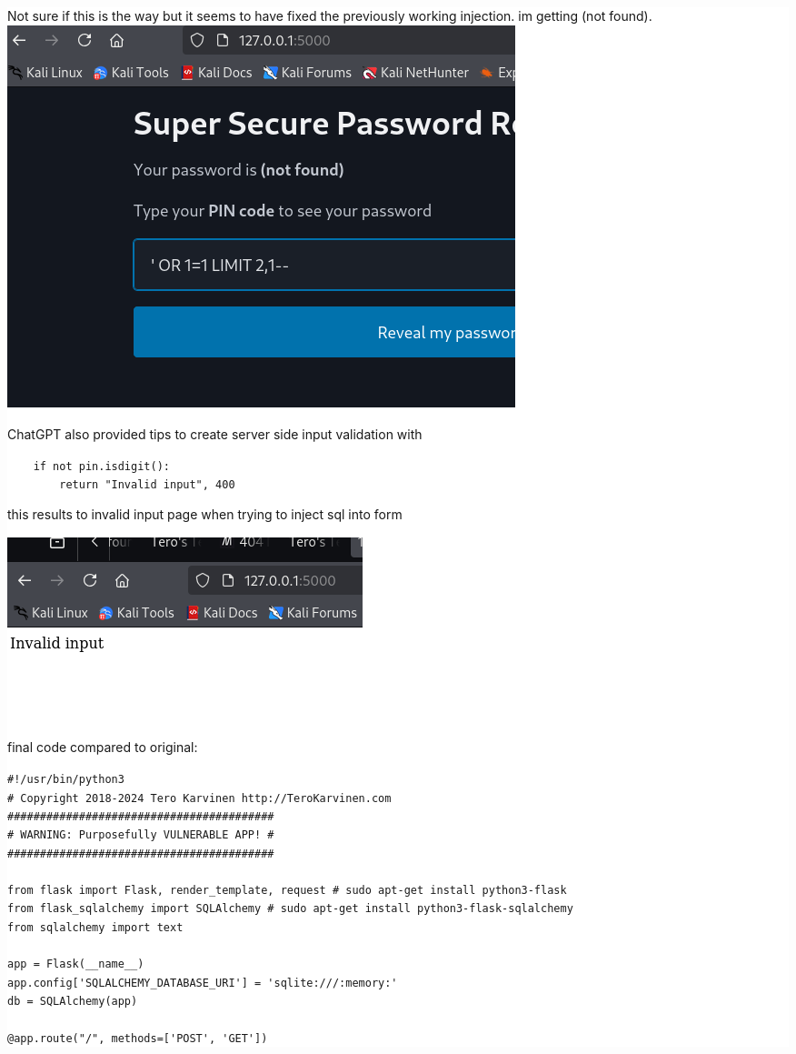 Not sure if this is the way but it seems to have fixed the previously working injection. im getting (not found).
![alt text](h2images/image-24.png)

ChatGPT also provided tips to create server side input validation with

```
    if not pin.isdigit():
        return "Invalid input", 400
```
this results to invalid input page when trying to inject sql into form

![](h2images/image-23.png)




final code compared to original:

```diff
#!/usr/bin/python3
# Copyright 2018-2024 Tero Karvinen http://TeroKarvinen.com
#########################################
# WARNING: Purposefully VULNERABLE APP! #
#########################################

from flask import Flask, render_template, request # sudo apt-get install python3-flask
from flask_sqlalchemy import SQLAlchemy # sudo apt-get install python3-flask-sqlalchemy
from sqlalchemy import text

app = Flask(__name__)
app.config['SQLALCHEMY_DATABASE_URI'] = 'sqlite:///:memory:'
db = SQLAlchemy(app)

@app.route("/", methods=['POST', 'GET'])
```